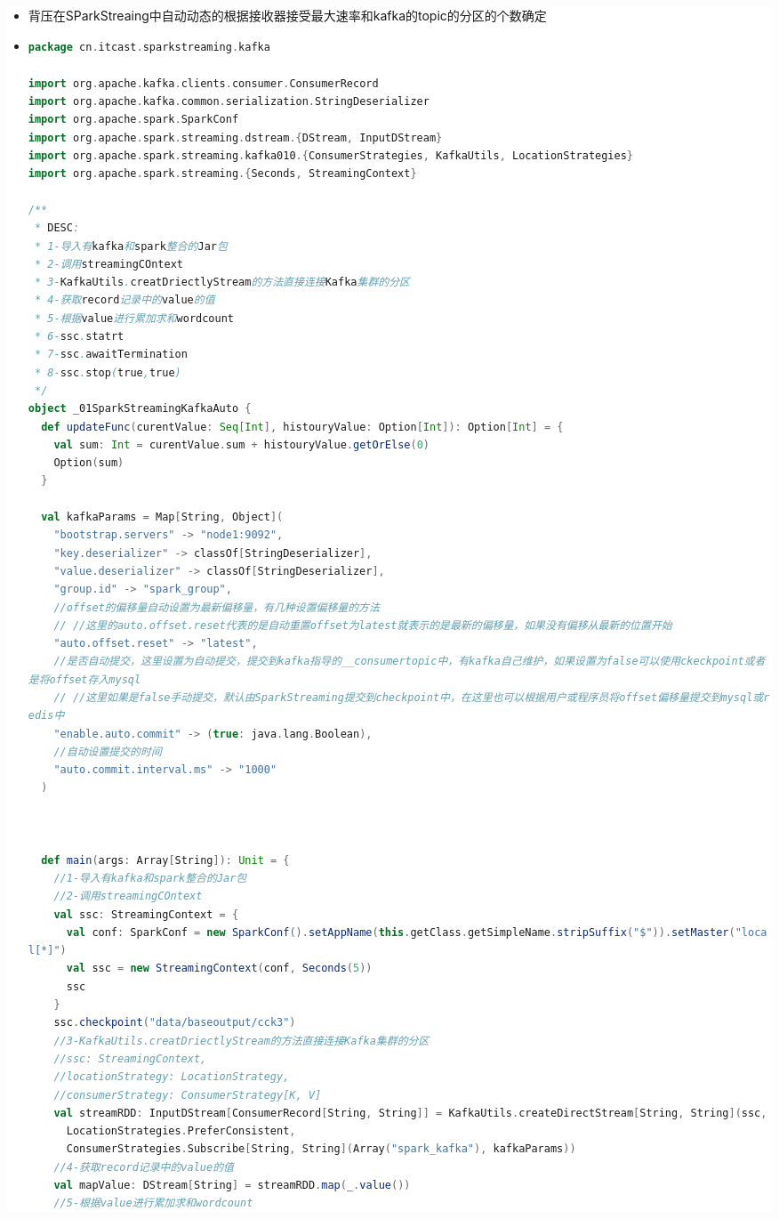 * 背压在SParkStreaing中自动动态的根据接收器接受最大速率和kafka的topic的分区的个数确定

* ```scala
  package cn.itcast.sparkstreaming.kafka
  
  import org.apache.kafka.clients.consumer.ConsumerRecord
  import org.apache.kafka.common.serialization.StringDeserializer
  import org.apache.spark.SparkConf
  import org.apache.spark.streaming.dstream.{DStream, InputDStream}
  import org.apache.spark.streaming.kafka010.{ConsumerStrategies, KafkaUtils, LocationStrategies}
  import org.apache.spark.streaming.{Seconds, StreamingContext}
  
  /**
   * DESC:
   * 1-导入有kafka和spark整合的Jar包
   * 2-调用streamingCOntext
   * 3-KafkaUtils.creatDriectlyStream的方法直接连接Kafka集群的分区
   * 4-获取record记录中的value的值
   * 5-根据value进行累加求和wordcount
   * 6-ssc.statrt
   * 7-ssc.awaitTermination
   * 8-ssc.stop(true,true)
   */
  object _01SparkStreamingKafkaAuto {
    def updateFunc(curentValue: Seq[Int], histouryValue: Option[Int]): Option[Int] = {
      val sum: Int = curentValue.sum + histouryValue.getOrElse(0)
      Option(sum)
    }
  
    val kafkaParams = Map[String, Object](
      "bootstrap.servers" -> "node1:9092",
      "key.deserializer" -> classOf[StringDeserializer],
      "value.deserializer" -> classOf[StringDeserializer],
      "group.id" -> "spark_group",
      //offset的偏移量自动设置为最新偏移量，有几种设置偏移量的方法
      // //这里的auto.offset.reset代表的是自动重置offset为latest就表示的是最新的偏移量，如果没有偏移从最新的位置开始
      "auto.offset.reset" -> "latest",
      //是否自动提交，这里设置为自动提交，提交到kafka指导的__consumertopic中，有kafka自己维护，如果设置为false可以使用ckeckpoint或者是将offset存入mysql
      // //这里如果是false手动提交，默认由SparkStreaming提交到checkpoint中，在这里也可以根据用户或程序员将offset偏移量提交到mysql或redis中
      "enable.auto.commit" -> (true: java.lang.Boolean),
      //自动设置提交的时间
      "auto.commit.interval.ms" -> "1000"
    )
  
  
  
    def main(args: Array[String]): Unit = {
      //1-导入有kafka和spark整合的Jar包
      //2-调用streamingCOntext
      val ssc: StreamingContext = {
        val conf: SparkConf = new SparkConf().setAppName(this.getClass.getSimpleName.stripSuffix("$")).setMaster("local[*]")
        val ssc = new StreamingContext(conf, Seconds(5))
        ssc
      }
      ssc.checkpoint("data/baseoutput/cck3")
      //3-KafkaUtils.creatDriectlyStream的方法直接连接Kafka集群的分区
      //ssc: StreamingContext,
      //locationStrategy: LocationStrategy,
      //consumerStrategy: ConsumerStrategy[K, V]
      val streamRDD: InputDStream[ConsumerRecord[String, String]] = KafkaUtils.createDirectStream[String, String](ssc,
        LocationStrategies.PreferConsistent,
        ConsumerStrategies.Subscribe[String, String](Array("spark_kafka"), kafkaParams))
      //4-获取record记录中的value的值
      val mapValue: DStream[String] = streamRDD.map(_.value())
      //5-根据value进行累加求和wordcount